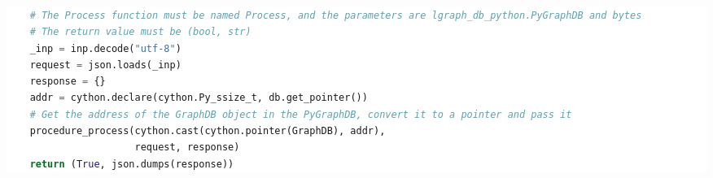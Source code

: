 ```python
    # The Process function must be named Process, and the parameters are lgraph_db_python.PyGraphDB and bytes
    # The return value must be (bool, str)
    _inp = inp.decode("utf-8")
    request = json.loads(_inp)
    response = {}
    addr = cython.declare(cython.Py_ssize_t, db.get_pointer())
    # Get the address of the GraphDB object in the PyGraphDB, convert it to a pointer and pass it
    procedure_process(cython.cast(cython.pointer(GraphDB), addr),
                      request, response)
    return (True, json.dumps(response))

```

